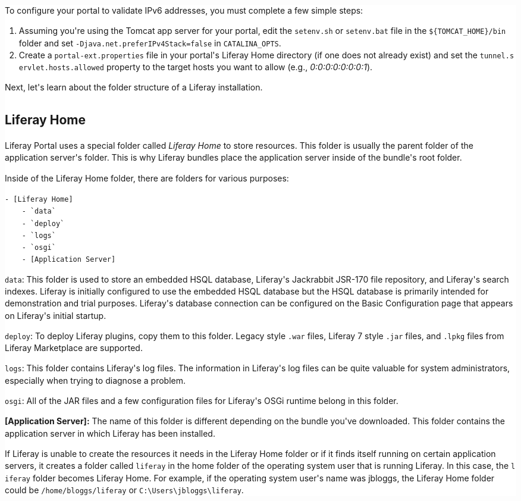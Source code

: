 To configure your portal to validate IPv6 addresses, you must complete a few
simple steps:

1. Assuming you're using the Tomcat app server for your portal, edit the
   `setenv.sh` or `setenv.bat` file in the `${TOMCAT_HOME}/bin` folder and set
   `-Djava.net.preferIPv4Stack=false` in `CATALINA_OPTS`.
2. Create a `portal-ext.properties` file in your portal's Liferay Home
   directory (if one does not already exist) and set the
   `tunnel.servlet.hosts.allowed` property to the target hosts you want to
   allow (e.g., *0:0:0:0:0:0:0:1*).

Next, let's learn about the folder structure of a Liferay installation.

## Liferay Home

Liferay Portal uses a special folder called *Liferay Home* to store resources.
This folder is usually the parent folder of the application server's folder.
This is why Liferay bundles place the application server inside of the bundle's
root folder.

Inside of the Liferay Home folder, there are folders for various purposes:

    - [Liferay Home]
        - `data`
        - `deploy`
        - `logs`
        - `osgi`
        - [Application Server]

`data`: This folder is used to store an embedded HSQL database, Liferay's
Jackrabbit JSR-170 file repository, and Liferay's search indexes. Liferay is
initially configured to use the embedded HSQL database but the HSQL database is
primarily intended for demonstration and trial purposes. Liferay's database
connection can be configured on the Basic Configuration page that appears on
Liferay's initial startup.

`deploy`: To deploy Liferay plugins, copy them to this folder. Legacy style
`.war` files, Liferay 7 style `.jar` files, and `.lpkg` files from Liferay
Marketplace are supported.

`logs`: This folder contains Liferay's log files. The information in Liferay's
log files can be quite valuable for system administrators, especially when
trying to diagnose a problem.

`osgi`: All of the JAR files and a few configuration files for Liferay's OSGi
runtime belong in this folder.

**[Application Server]:** The name of this folder is different depending on
the bundle you've downloaded. This folder contains the application server in
which Liferay has been installed.

If Liferay is unable to create the resources it needs in the Liferay Home
folder or if it finds itself running on certain application servers, it creates
a folder called `liferay` in the home folder of the operating system user that
is running Liferay. In this case, the `liferay` folder becomes Liferay Home.
For example, if the operating system user's name was jbloggs, the Liferay Home
folder could be `/home/bloggs/liferay` or `C:\Users\jbloggs\liferay`.
